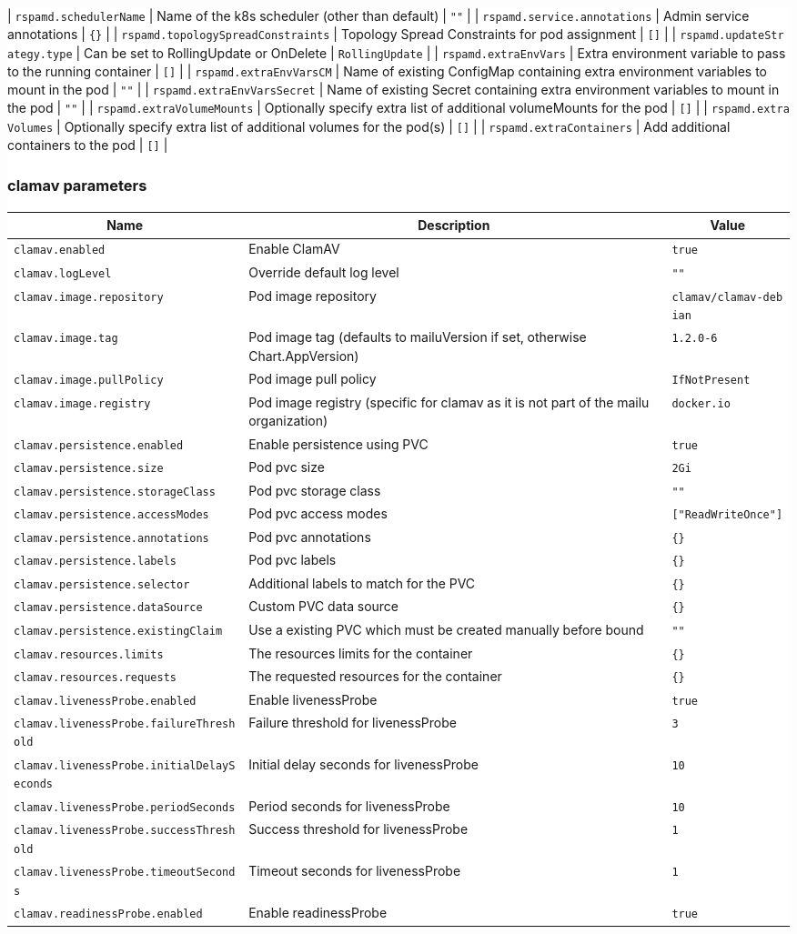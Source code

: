 | `rspamd.schedulerName`                         | Name of the k8s scheduler (other than default)                                        | `""`                |
| `rspamd.service.annotations`                   | Admin service annotations                                                             | `{}`                |
| `rspamd.topologySpreadConstraints`             | Topology Spread Constraints for pod assignment                                        | `[]`                |
| `rspamd.updateStrategy.type`                   | Can be set to RollingUpdate or OnDelete                                               | `RollingUpdate`     |
| `rspamd.extraEnvVars`                          | Extra environment variable to pass to the running container                           | `[]`                |
| `rspamd.extraEnvVarsCM`                        | Name of existing ConfigMap containing extra environment variables to mount in the pod | `""`                |
| `rspamd.extraEnvVarsSecret`                    | Name of existing Secret containing extra environment variables to mount in the pod    | `""`                |
| `rspamd.extraVolumeMounts`                     | Optionally specify extra list of additional volumeMounts for the pod                  | `[]`                |
| `rspamd.extraVolumes`                          | Optionally specify extra list of additional volumes for the pod(s)                    | `[]`                |
| `rspamd.extraContainers`                       | Add additional containers to the pod                                                  | `[]`                |

### clamav parameters

| Name                                           | Description                                                                           | Value                  |
| ---------------------------------------------- | ------------------------------------------------------------------------------------- | ---------------------- |
| `clamav.enabled`                               | Enable ClamAV                                                                         | `true`                 |
| `clamav.logLevel`                              | Override default log level                                                            | `""`                   |
| `clamav.image.repository`                      | Pod image repository                                                                  | `clamav/clamav-debian` |
| `clamav.image.tag`                             | Pod image tag (defaults to mailuVersion if set, otherwise Chart.AppVersion)           | `1.2.0-6`              |
| `clamav.image.pullPolicy`                      | Pod image pull policy                                                                 | `IfNotPresent`         |
| `clamav.image.registry`                        | Pod image registry (specific for clamav as it is not part of the mailu organization)  | `docker.io`            |
| `clamav.persistence.enabled`                   | Enable persistence using PVC                                                          | `true`                 |
| `clamav.persistence.size`                      | Pod pvc size                                                                          | `2Gi`                  |
| `clamav.persistence.storageClass`              | Pod pvc storage class                                                                 | `""`                   |
| `clamav.persistence.accessModes`               | Pod pvc access modes                                                                  | `["ReadWriteOnce"]`    |
| `clamav.persistence.annotations`               | Pod pvc annotations                                                                   | `{}`                   |
| `clamav.persistence.labels`                    | Pod pvc labels                                                                        | `{}`                   |
| `clamav.persistence.selector`                  | Additional labels to match for the PVC                                                | `{}`                   |
| `clamav.persistence.dataSource`                | Custom PVC data source                                                                | `{}`                   |
| `clamav.persistence.existingClaim`             | Use a existing PVC which must be created manually before bound                        | `""`                   |
| `clamav.resources.limits`                      | The resources limits for the container                                                | `{}`                   |
| `clamav.resources.requests`                    | The requested resources for the container                                             | `{}`                   |
| `clamav.livenessProbe.enabled`                 | Enable livenessProbe                                                                  | `true`                 |
| `clamav.livenessProbe.failureThreshold`        | Failure threshold for livenessProbe                                                   | `3`                    |
| `clamav.livenessProbe.initialDelaySeconds`     | Initial delay seconds for livenessProbe                                               | `10`                   |
| `clamav.livenessProbe.periodSeconds`           | Period seconds for livenessProbe                                                      | `10`                   |
| `clamav.livenessProbe.successThreshold`        | Success threshold for livenessProbe                                                   | `1`                    |
| `clamav.livenessProbe.timeoutSeconds`          | Timeout seconds for livenessProbe                                                     | `1`                    |
| `clamav.readinessProbe.enabled`                | Enable readinessProbe                                                                 | `true`                 |